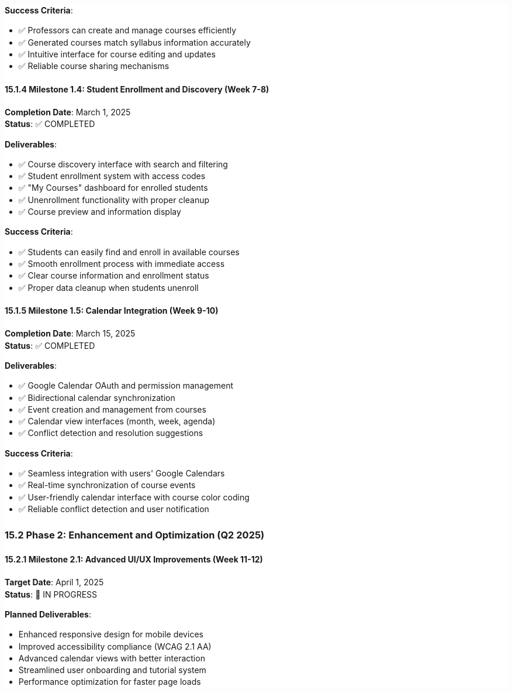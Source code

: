 **Success Criteria**:
- ✅ Professors can create and manage courses efficiently
- ✅ Generated courses match syllabus information accurately
- ✅ Intuitive interface for course editing and updates
- ✅ Reliable course sharing mechanisms

#### 15.1.4 Milestone 1.4: Student Enrollment and Discovery (Week 7-8)
**Completion Date**: March 1, 2025  
**Status**: ✅ COMPLETED

**Deliverables**:
- ✅ Course discovery interface with search and filtering
- ✅ Student enrollment system with access codes
- ✅ "My Courses" dashboard for enrolled students
- ✅ Unenrollment functionality with proper cleanup
- ✅ Course preview and information display

**Success Criteria**:
- ✅ Students can easily find and enroll in available courses
- ✅ Smooth enrollment process with immediate access
- ✅ Clear course information and enrollment status
- ✅ Proper data cleanup when students unenroll

#### 15.1.5 Milestone 1.5: Calendar Integration (Week 9-10)
**Completion Date**: March 15, 2025  
**Status**: ✅ COMPLETED

**Deliverables**:
- ✅ Google Calendar OAuth and permission management
- ✅ Bidirectional calendar synchronization
- ✅ Event creation and management from courses
- ✅ Calendar view interfaces (month, week, agenda)
- ✅ Conflict detection and resolution suggestions

**Success Criteria**:
- ✅ Seamless integration with users' Google Calendars
- ✅ Real-time synchronization of course events
- ✅ User-friendly calendar interface with course color coding
- ✅ Reliable conflict detection and user notification

### 15.2 Phase 2: Enhancement and Optimization (Q2 2025)

#### 15.2.1 Milestone 2.1: Advanced UI/UX Improvements (Week 11-12)
**Target Date**: April 1, 2025  
**Status**: 🔄 IN PROGRESS

**Planned Deliverables**:
- Enhanced responsive design for mobile devices
- Improved accessibility compliance (WCAG 2.1 AA)
- Advanced calendar views with better interaction
- Streamlined user onboarding and tutorial system
- Performance optimization for faster page loads
